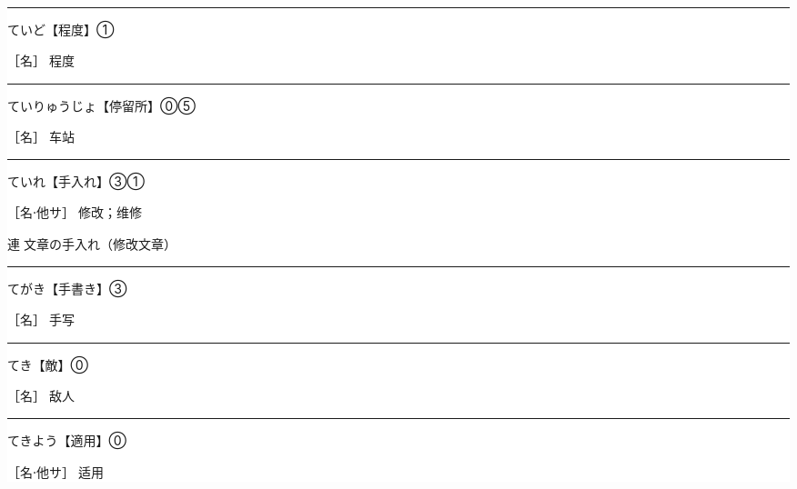 



* * *



ていど【程度】①

［名］ 程度





* * *



ていりゅうじょ【停留所】⓪⑤

［名］ 车站





* * *



ていれ【手入れ】③①

［名·他サ］ 修改；维修

連 文章の手入れ（修改文章）





* * *



てがき【手書き】③

［名］ 手写





* * *



てき【敵】⓪

［名］ 敌人





* * *



てきよう【適用】⓪

［名·他サ］ 适用



